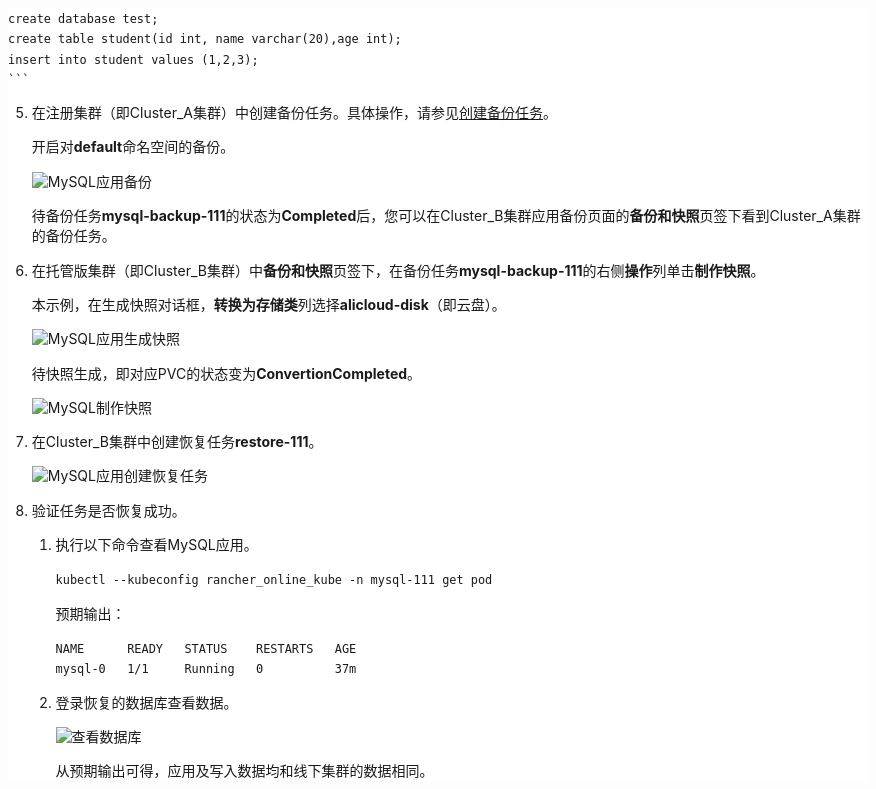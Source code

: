     create database test;
    create table student(id int, name varchar(20),age int);
    insert into student values (1,2,3);
    ```

5.  在注册集群（即Cluster\_A集群）中创建备份任务。具体操作，请参见[创建备份任务](/cn.zh-CN/Kubernetes集群用户指南/备份中心/备份和恢复应用.md)。

    开启对**default**命名空间的备份。

    ![MySQL应用备份](https://help-static-aliyun-doc.aliyuncs.com/assets/img/zh-CN/7958161361/p326732.png)

    待备份任务**mysql-backup-111**的状态为**Completed**后，您可以在Cluster\_B集群应用备份页面的**备份和快照**页签下看到Cluster\_A集群的备份任务。

6.  在托管版集群（即Cluster\_B集群）中**备份和快照**页签下，在备份任务**mysql-backup-111**的右侧**操作**列单击**制作快照**。

    本示例，在生成快照对话框，**转换为存储类**列选择**alicloud-disk**（即云盘）。

    ![MySQL应用生成快照](https://help-static-aliyun-doc.aliyuncs.com/assets/img/zh-CN/9445961361/p326744.png)

    待快照生成，即对应PVC的状态变为**ConvertionCompleted**。

    ![MySQL制作快照](https://help-static-aliyun-doc.aliyuncs.com/assets/img/zh-CN/9445961361/p326992.png)

7.  在Cluster\_B集群中创建恢复任务**restore-111**。

    ![MySQL应用创建恢复任务](https://help-static-aliyun-doc.aliyuncs.com/assets/img/zh-CN/7958161361/p326749.png)

8.  验证任务是否恢复成功。

    1.  执行以下命令查看MySQL应用。

        ```
        kubectl --kubeconfig rancher_online_kube -n mysql-111 get pod
        ```

        预期输出：

        ```
        NAME      READY   STATUS    RESTARTS   AGE
        mysql-0   1/1     Running   0          37m
        ```

    2.  登录恢复的数据库查看数据。

        ![查看数据库](https://help-static-aliyun-doc.aliyuncs.com/assets/img/zh-CN/7958161361/p326757.png)

        从预期输出可得，应用及写入数据均和线下集群的数据相同。


